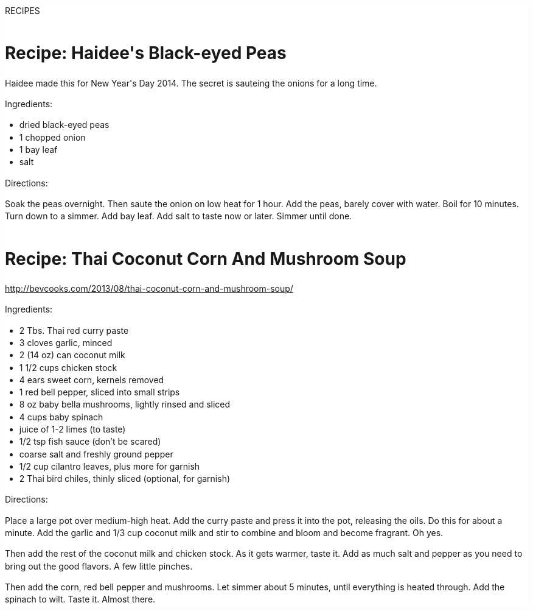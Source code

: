 RECIPES


# Recipe: Haidee's Black-eyed Peas

Haidee made this for New Year's Day 2014.  The secret is sauteing the onions for a long time.

Ingredients:

- dried black-eyed peas
- 1 chopped onion
- 1 bay leaf
- salt

Directions:

Soak the peas overnight.  Then saute the onion on low heat for 1 hour.  Add
the peas, barely cover with water.  Boil for 10 minutes.  Turn down to a
simmer.  Add bay leaf.  Add salt to taste now or later.  Simmer until done.


# Recipe: Thai Coconut Corn And Mushroom Soup

http://bevcooks.com/2013/08/thai-coconut-corn-and-mushroom-soup/

Ingredients:

- 2 Tbs. Thai red curry paste
- 3 cloves garlic, minced
- 2 (14 oz) can coconut milk
- 1 1/2 cups chicken stock
- 4 ears sweet corn, kernels removed
- 1 red bell pepper, sliced into small strips
- 8 oz baby bella mushrooms, lightly rinsed and sliced
- 4 cups baby spinach
- juice of 1-2 limes (to taste)
- 1/2 tsp fish sauce (don’t be scared)
- coarse salt and freshly ground pepper
- 1/2 cup cilantro leaves, plus more for garnish
- 2 Thai bird chiles, thinly sliced (optional, for garnish)

Directions:

Place a large pot over medium-high heat. Add the curry paste and press it into
the pot, releasing the oils. Do this for about a minute. Add the garlic and 1/3
cup coconut milk and stir to combine and bloom and become fragrant. Oh yes.

Then add the rest of the coconut milk and chicken stock. As it gets warmer,
taste it. Add as much salt and pepper as you need to bring out the good
flavors. A few little pinches.

Then add the corn, red bell pepper and mushrooms. Let simmer about 5 minutes,
until everything is heated through. Add the spinach to wilt. Taste it. Almost
there.
